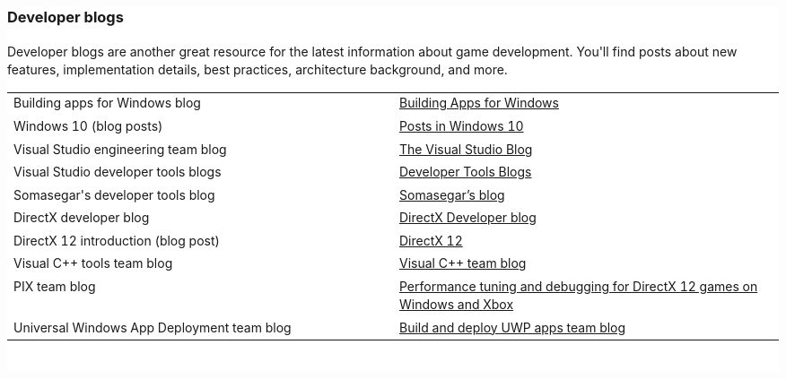
### Developer blogs

Developer blogs are another great resource for the latest information about game development. You'll find posts about new features, implementation details, best practices, architecture background, and more.

<table>
    <colgroup>
    <col width="50%" />
    <col width="50%" />
    </colgroup>
    <tr>
        <td>Building apps for Windows blog</td>
        <td><a href="https://blogs.windows.com/buildingapps/">Building Apps for Windows</a></td>
    </tr>
    <tr>
        <td>Windows 10 (blog posts)</td>
        <td><a href="https://blogs.windows.com/blog/tag/windows-10/">Posts in Windows 10</a></td>
    </tr>
    <tr>
        <td>Visual Studio engineering team blog</td>
        <td><a href="https://devblogs.microsoft.com/visualstudio/">The Visual Studio Blog</a></td>
    </tr>
    <tr>
        <td>Visual Studio developer tools blogs</td>
        <td><a href="https://devblogs.microsoft.com/visualstudio/">Developer Tools Blogs</a></td>
    </tr>
    <tr>
        <td>Somasegar's developer tools blog</td>
        <td><a href="https://devblogs.microsoft.com/somasegar/">Somasegar’s blog</a></td>
    </tr>
    <tr>
        <td>DirectX developer blog</td>
        <td><a href="https://devblogs.microsoft.com/directx/">DirectX Developer blog</a></td>
    </tr>
    <tr>
        <td>DirectX 12 introduction (blog post)</td>
        <td><a href="https://devblogs.microsoft.com/directx/directx-12/">DirectX 12</a></td>
    </tr>
    <tr>
        <td>Visual C++ tools team blog</td>
        <td><a href="https://devblogs.microsoft.com/cppblog/">Visual C++ team blog</a></td>
    </tr>
    <tr>
        <td>PIX team blog</td>
        <td><a href="https://devblogs.microsoft.com/pix/">Performance tuning and debugging for DirectX 12 games on Windows and Xbox</a></td>
    </tr>
    <tr>
        <td>Universal Windows App Deployment team blog</td>
        <td><a href="https://blogs.msdn.microsoft.com/appinstaller/">Build and deploy UWP apps team blog</a></td>
    </tr>
</table>
 